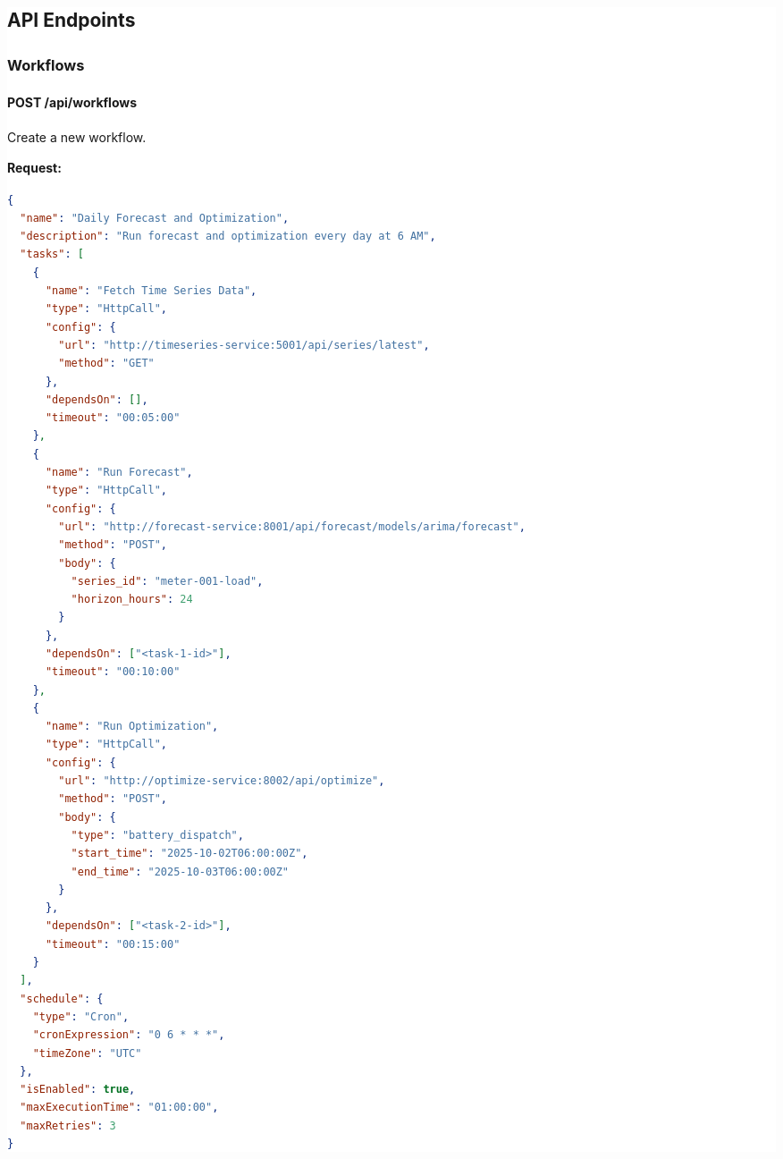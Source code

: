 ## API Endpoints

### Workflows

#### POST /api/workflows
Create a new workflow.

**Request:**
```json
{
  "name": "Daily Forecast and Optimization",
  "description": "Run forecast and optimization every day at 6 AM",
  "tasks": [
    {
      "name": "Fetch Time Series Data",
      "type": "HttpCall",
      "config": {
        "url": "http://timeseries-service:5001/api/series/latest",
        "method": "GET"
      },
      "dependsOn": [],
      "timeout": "00:05:00"
    },
    {
      "name": "Run Forecast",
      "type": "HttpCall",
      "config": {
        "url": "http://forecast-service:8001/api/forecast/models/arima/forecast",
        "method": "POST",
        "body": {
          "series_id": "meter-001-load",
          "horizon_hours": 24
        }
      },
      "dependsOn": ["<task-1-id>"],
      "timeout": "00:10:00"
    },
    {
      "name": "Run Optimization",
      "type": "HttpCall",
      "config": {
        "url": "http://optimize-service:8002/api/optimize",
        "method": "POST",
        "body": {
          "type": "battery_dispatch",
          "start_time": "2025-10-02T06:00:00Z",
          "end_time": "2025-10-03T06:00:00Z"
        }
      },
      "dependsOn": ["<task-2-id>"],
      "timeout": "00:15:00"
    }
  ],
  "schedule": {
    "type": "Cron",
    "cronExpression": "0 6 * * *",
    "timeZone": "UTC"
  },
  "isEnabled": true,
  "maxExecutionTime": "01:00:00",
  "maxRetries": 3
}
```
